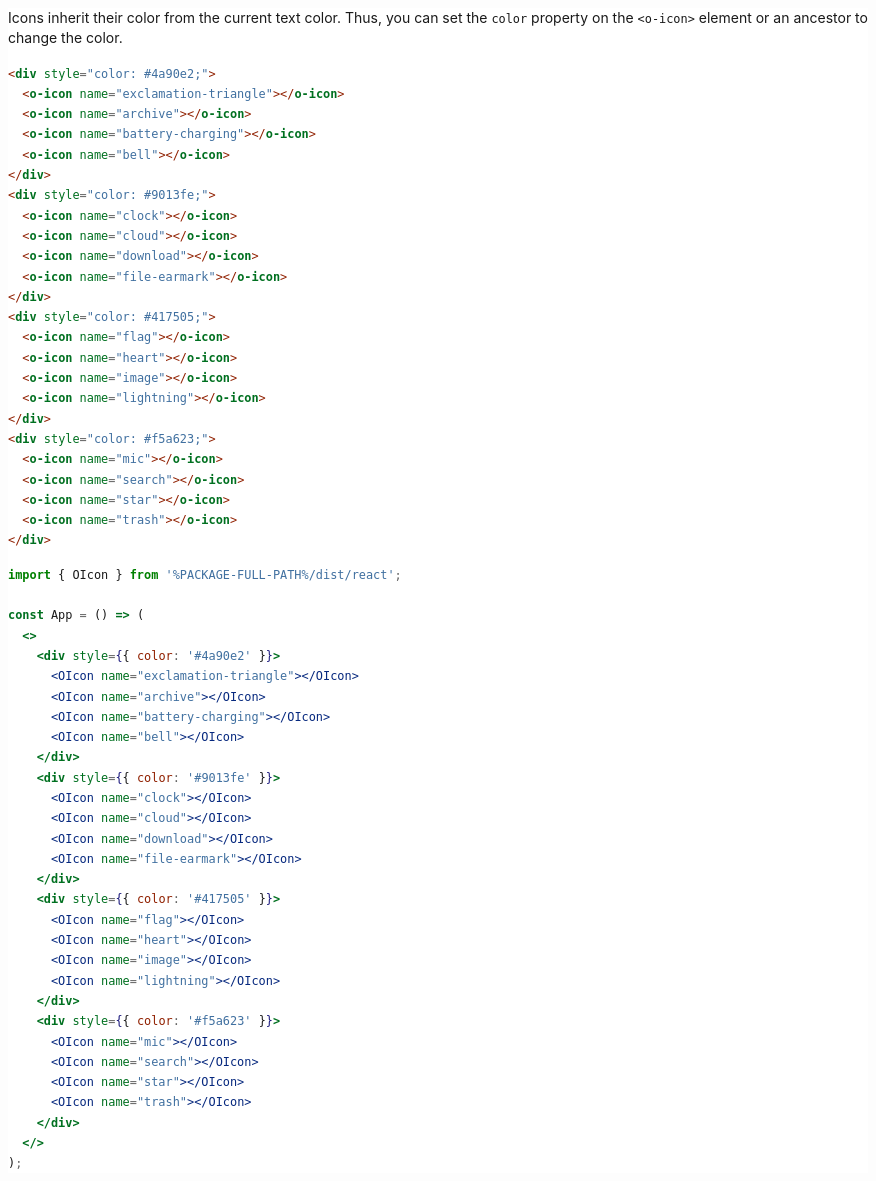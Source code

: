 Icons inherit their color from the current text color. Thus, you can set the `color` property on the `<o-icon>` element or an ancestor to change the color.

```html preview
<div style="color: #4a90e2;">
  <o-icon name="exclamation-triangle"></o-icon>
  <o-icon name="archive"></o-icon>
  <o-icon name="battery-charging"></o-icon>
  <o-icon name="bell"></o-icon>
</div>
<div style="color: #9013fe;">
  <o-icon name="clock"></o-icon>
  <o-icon name="cloud"></o-icon>
  <o-icon name="download"></o-icon>
  <o-icon name="file-earmark"></o-icon>
</div>
<div style="color: #417505;">
  <o-icon name="flag"></o-icon>
  <o-icon name="heart"></o-icon>
  <o-icon name="image"></o-icon>
  <o-icon name="lightning"></o-icon>
</div>
<div style="color: #f5a623;">
  <o-icon name="mic"></o-icon>
  <o-icon name="search"></o-icon>
  <o-icon name="star"></o-icon>
  <o-icon name="trash"></o-icon>
</div>
```

```jsx react
import { OIcon } from '%PACKAGE-FULL-PATH%/dist/react';

const App = () => (
  <>
    <div style={{ color: '#4a90e2' }}>
      <OIcon name="exclamation-triangle"></OIcon>
      <OIcon name="archive"></OIcon>
      <OIcon name="battery-charging"></OIcon>
      <OIcon name="bell"></OIcon>
    </div>
    <div style={{ color: '#9013fe' }}>
      <OIcon name="clock"></OIcon>
      <OIcon name="cloud"></OIcon>
      <OIcon name="download"></OIcon>
      <OIcon name="file-earmark"></OIcon>
    </div>
    <div style={{ color: '#417505' }}>
      <OIcon name="flag"></OIcon>
      <OIcon name="heart"></OIcon>
      <OIcon name="image"></OIcon>
      <OIcon name="lightning"></OIcon>
    </div>
    <div style={{ color: '#f5a623' }}>
      <OIcon name="mic"></OIcon>
      <OIcon name="search"></OIcon>
      <OIcon name="star"></OIcon>
      <OIcon name="trash"></OIcon>
    </div>
  </>
);
```
